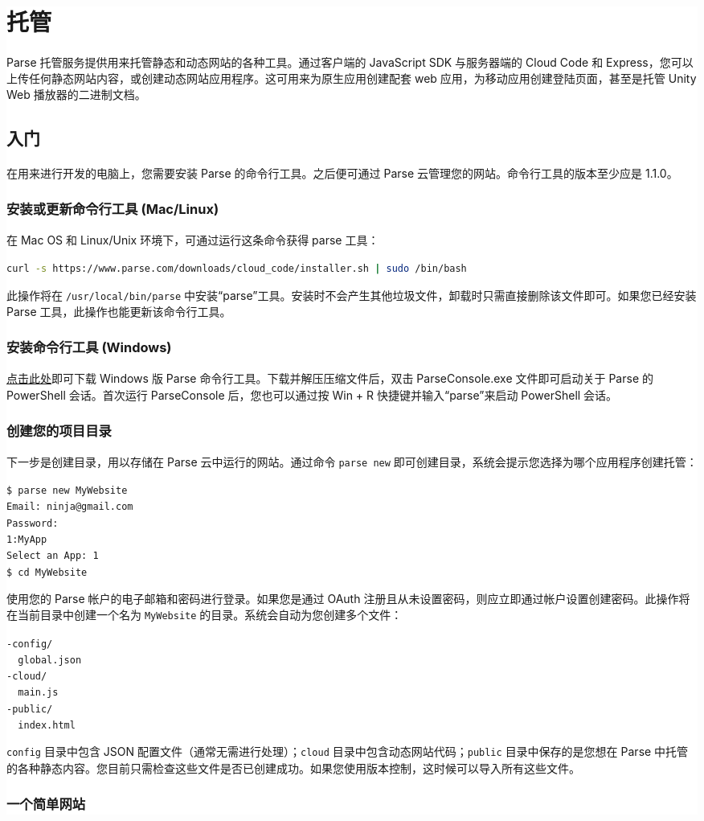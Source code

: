 # 托管

Parse 托管服务提供用来托管静态和动态网站的各种工具。通过客户端的 JavaScript SDK 与服务器端的 Cloud Code 和 Express，您可以上传任何静态网站内容，或创建动态网站应用程序。这可用来为原生应用创建配套 web 应用，为移动应用创建登陆页面，甚至是托管 Unity Web 播放器的二进制文档。

## 入门

在用来进行开发的电脑上，您需要安装 Parse 的命令行工具。之后便可通过 Parse 云管理您的网站。命令行工具的版本至少应是 1.1.0。

### 安装或更新命令行工具 (Mac/Linux)

在 Mac OS 和 Linux/Unix 环境下，可通过运行这条命令获得 parse 工具：

```bash
curl -s https://www.parse.com/downloads/cloud_code/installer.sh | sudo /bin/bash
```

此操作将在 `/usr/local/bin/parse` 中安装&ldquo;parse&rdquo;工具。安装时不会产生其他垃圾文件，卸载时只需直接删除该文件即可。如果您已经安装 Parse 工具，此操作也能更新该命令行工具。

### 安装命令行工具 (Windows)

[点击此处](/downloads/windows/console/parse.zip)即可下载 Windows 版 Parse 命令行工具。下载并解压压缩文件后，双击 ParseConsole.exe 文件即可启动关于 Parse 的 PowerShell 会话。首次运行 ParseConsole 后，您也可以通过按 Win + R 快捷键并输入&ldquo;parse&rdquo;来启动 PowerShell 会话。

### 创建您的项目目录

下一步是创建目录，用以存储在 Parse 云中运行的网站。通过命令 `parse new` 即可创建目录，系统会提示您选择为哪个应用程序创建托管：

```bash
$ parse new MyWebsite
Email: ninja@gmail.com
Password:
1:MyApp
Select an App: 1
$ cd MyWebsite
```

使用您的 Parse 帐户的电子邮箱和密码进行登录。如果您是通过 OAuth 注册且从未设置密码，则应立即通过帐户设置创建密码。此操作将在当前目录中创建一个名为 `MyWebsite` 的目录。系统会自动为您创建多个文件：

```bash
-config/
  global.json
-cloud/
  main.js
-public/
  index.html
```

`config` 目录中包含 JSON 配置文件（通常无需进行处理）；`cloud` 目录中包含动态网站代码；`public` 目录中保存的是您想在 Parse 中托管的各种静态内容。您目前只需检查这些文件是否已创建成功。如果您使用版本控制，这时候可以导入所有这些文件。

### 一个简单网站
